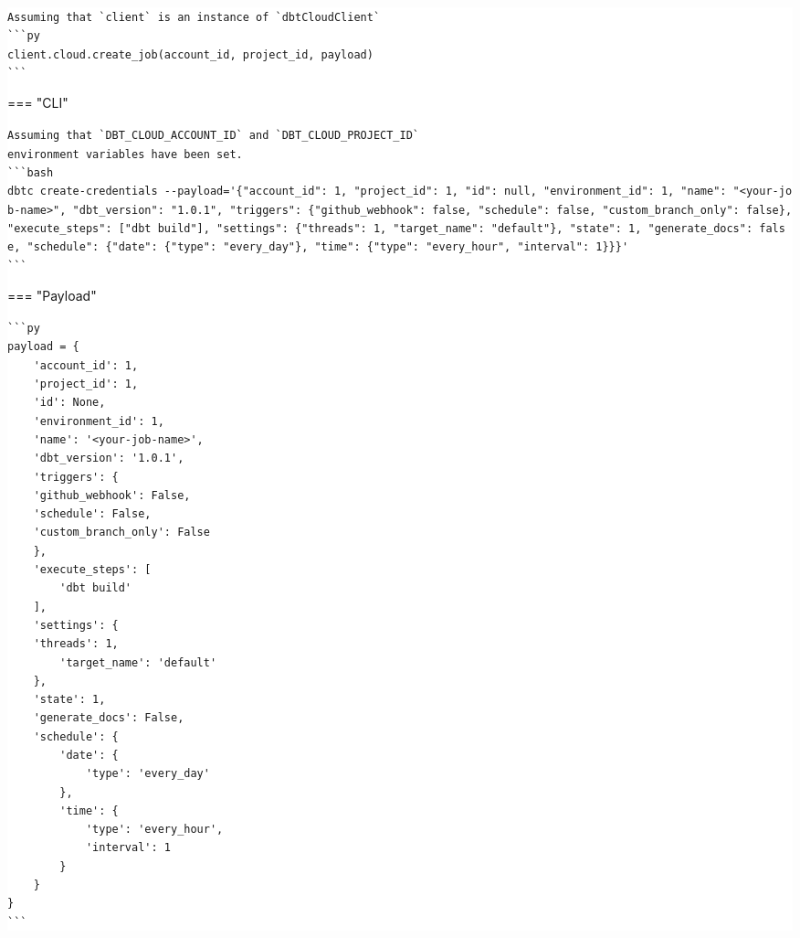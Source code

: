     Assuming that `client` is an instance of `dbtCloudClient`
    ```py
    client.cloud.create_job(account_id, project_id, payload)
    ```

=== "CLI"

    Assuming that `DBT_CLOUD_ACCOUNT_ID` and `DBT_CLOUD_PROJECT_ID`
    environment variables have been set.
    ```bash
    dbtc create-credentials --payload='{"account_id": 1, "project_id": 1, "id": null, "environment_id": 1, "name": "<your-job-name>", "dbt_version": "1.0.1", "triggers": {"github_webhook": false, "schedule": false, "custom_branch_only": false}, "execute_steps": ["dbt build"], "settings": {"threads": 1, "target_name": "default"}, "state": 1, "generate_docs": false, "schedule": {"date": {"type": "every_day"}, "time": {"type": "every_hour", "interval": 1}}}'
    ```

=== "Payload"

    ```py
    payload = {
        'account_id': 1,
        'project_id': 1,
        'id': None,
        'environment_id': 1,
        'name': '<your-job-name>',
        'dbt_version': '1.0.1',
        'triggers': {
        'github_webhook': False,
        'schedule': False,
        'custom_branch_only': False
        },
        'execute_steps': [
            'dbt build'
        ],
        'settings': {
        'threads': 1,
            'target_name': 'default'
        },
        'state': 1,
        'generate_docs': False,
        'schedule': {
            'date': {
                'type': 'every_day'
            },
            'time': {
                'type': 'every_hour',
                'interval': 1
            }
        }
    }
    ```
